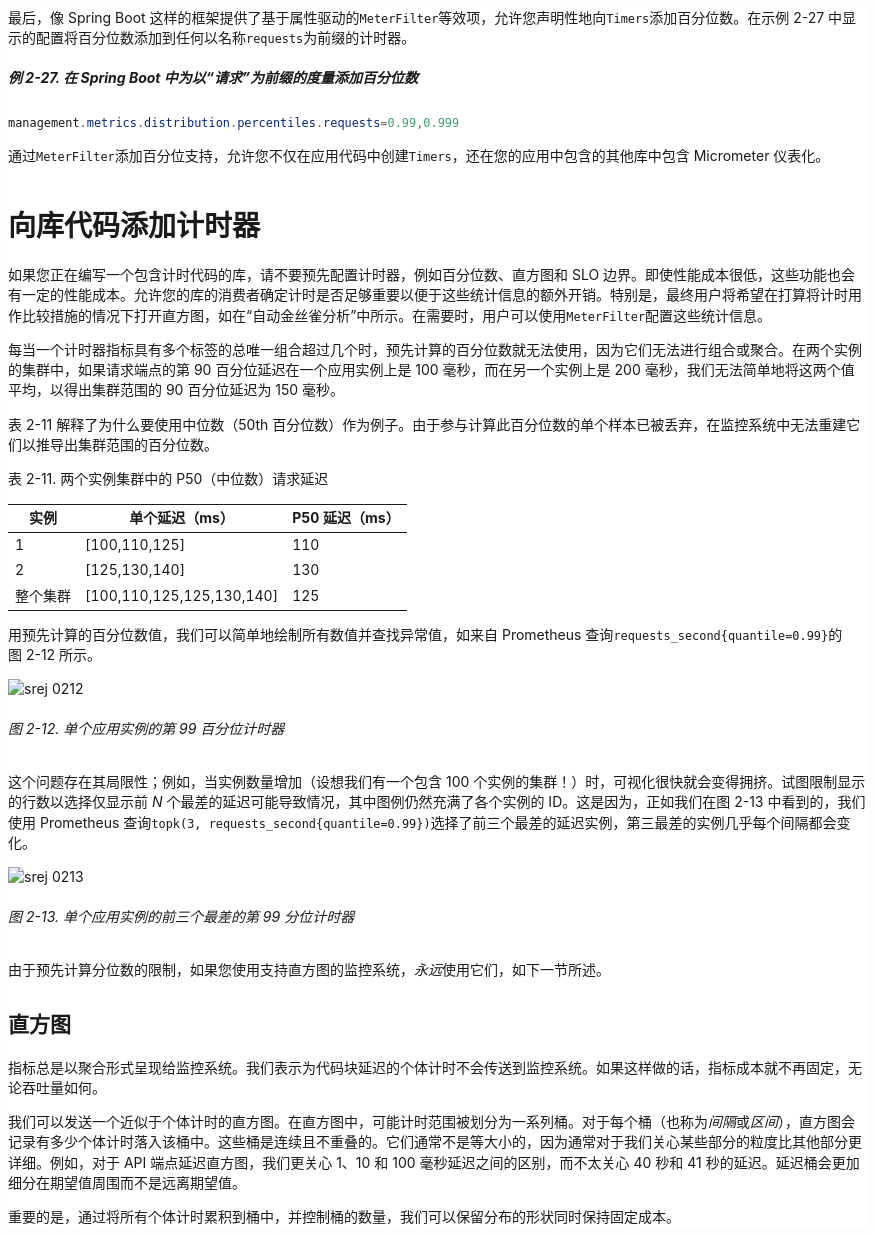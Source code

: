最后，像 Spring Boot 这样的框架提供了基于属性驱动的`MeterFilter`等效项，允许您声明性地向`Timers`添加百分位数。在示例 2-27 中显示的配置将百分位数添加到任何以名称`requests`为前缀的计时器。

##### 例 2-27\. 在 Spring Boot 中为以“请求”为前缀的度量添加百分位数

```java
management.metrics.distribution.percentiles.requests=0.99,0.999
```

通过`MeterFilter`添加百分位支持，允许您不仅在应用代码中创建`Timers`，还在您的应用中包含的其他库中包含 Micrometer 仪表化。

# 向库代码添加计时器

如果您正在编写一个包含计时代码的库，请不要预先配置计时器，例如百分位数、直方图和 SLO 边界。即使性能成本很低，这些功能也会有一定的性能成本。允许您的库的消费者确定计时是否足够重要以便于这些统计信息的额外开销。特别是，最终用户将希望在打算将计时用作比较措施的情况下打开直方图，如在“自动金丝雀分析”中所示。在需要时，用户可以使用`MeterFilter`配置这些统计信息。

每当一个计时器指标具有多个标签的总唯一组合超过几个时，预先计算的百分位数就无法使用，因为它们无法进行组合或聚合。在两个实例的集群中，如果请求端点的第 90 百分位延迟在一个应用实例上是 100 毫秒，而在另一个实例上是 200 毫秒，我们无法简单地将这两个值平均，以得出集群范围的 90 百分位延迟为 150 毫秒。

表 2-11 解释了为什么要使用中位数（50th 百分位数）作为例子。由于参与计算此百分位数的单个样本已被丢弃，在监控系统中无法重建它们以推导出集群范围的百分位数。

表 2-11\. 两个实例集群中的 P50（中位数）请求延迟

| 实例 | 单个延迟（ms） | P50 延迟（ms） |
| --- | --- | --- |
| 1 | [100,110,125] | 110 |
| 2 | [125,130,140] | 130 |
| 整个集群 | [100,110,125,125,130,140] | 125 |

用预先计算的百分位数值，我们可以简单地绘制所有数值并查找异常值，如来自 Prometheus 查询`requests_second{quantile=0.99}`的图 2-12 所示。

![srej 0212](img/00103.png)

###### 图 2-12\. 单个应用实例的第 99 百分位计时器

这个问题存在其局限性；例如，当实例数量增加（设想我们有一个包含 100 个实例的集群！）时，可视化很快就会变得拥挤。试图限制显示的行数以选择仅显示前 *N* 个最差的延迟可能导致情况，其中图例仍然充满了各个实例的 ID。这是因为，正如我们在图 2-13 中看到的，我们使用 Prometheus 查询`topk(3, requests_second{quantile=0.99})`选择了前三个最差的延迟实例，第三最差的实例几乎每个间隔都会变化。

![srej 0213](img/00090.png)

###### 图 2-13\. 单个应用实例的前三个最差的第 99 分位计时器

由于预先计算分位数的限制，如果您使用支持直方图的监控系统，*永远*使用它们，如下一节所述。

## 直方图

指标总是以聚合形式呈现给监控系统。我们表示为代码块延迟的个体计时不会传送到监控系统。如果这样做的话，指标成本就不再固定，无论吞吐量如何。

我们可以发送一个近似于个体计时的直方图。在直方图中，可能计时范围被划分为一系列桶。对于每个桶（也称为*间隔*或*区间*），直方图会记录有多少个体计时落入该桶中。这些桶是连续且不重叠的。它们通常不是等大小的，因为通常对于我们关心某些部分的粒度比其他部分更详细。例如，对于 API 端点延迟直方图，我们更关心 1、10 和 100 毫秒延迟之间的区别，而不太关心 40 秒和 41 秒的延迟。延迟桶会更加细分在期望值周围而不是远离期望值。

重要的是，通过将所有个体计时累积到桶中，并控制桶的数量，我们可以保留分布的形状同时保持固定成本。
